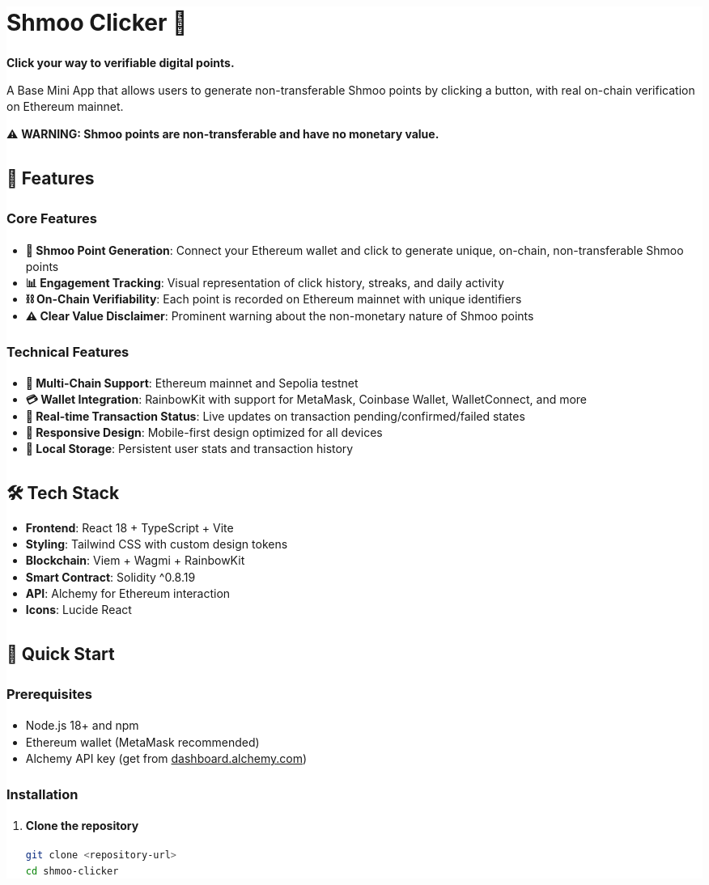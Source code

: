 # Shmoo Clicker 🎯

**Click your way to verifiable digital points.**

A Base Mini App that allows users to generate non-transferable Shmoo points by clicking a button, with real on-chain verification on Ethereum mainnet.

⚠️ **WARNING: Shmoo points are non-transferable and have no monetary value.**

## 🌟 Features

### Core Features
- **🎯 Shmoo Point Generation**: Connect your Ethereum wallet and click to generate unique, on-chain, non-transferable Shmoo points
- **📊 Engagement Tracking**: Visual representation of click history, streaks, and daily activity
- **⛓️ On-Chain Verifiability**: Each point is recorded on Ethereum mainnet with unique identifiers
- **⚠️ Clear Value Disclaimer**: Prominent warning about the non-monetary nature of Shmoo points

### Technical Features
- **🔗 Multi-Chain Support**: Ethereum mainnet and Sepolia testnet
- **💳 Wallet Integration**: RainbowKit with support for MetaMask, Coinbase Wallet, WalletConnect, and more
- **🔄 Real-time Transaction Status**: Live updates on transaction pending/confirmed/failed states
- **📱 Responsive Design**: Mobile-first design optimized for all devices
- **💾 Local Storage**: Persistent user stats and transaction history

## 🛠️ Tech Stack

- **Frontend**: React 18 + TypeScript + Vite
- **Styling**: Tailwind CSS with custom design tokens
- **Blockchain**: Viem + Wagmi + RainbowKit
- **Smart Contract**: Solidity ^0.8.19
- **API**: Alchemy for Ethereum interaction
- **Icons**: Lucide React

## 🚀 Quick Start

### Prerequisites
- Node.js 18+ and npm
- Ethereum wallet (MetaMask recommended)
- Alchemy API key (get from [dashboard.alchemy.com](https://dashboard.alchemy.com/))

### Installation

1. **Clone the repository**
   ```bash
   git clone <repository-url>
   cd shmoo-clicker
   ```
